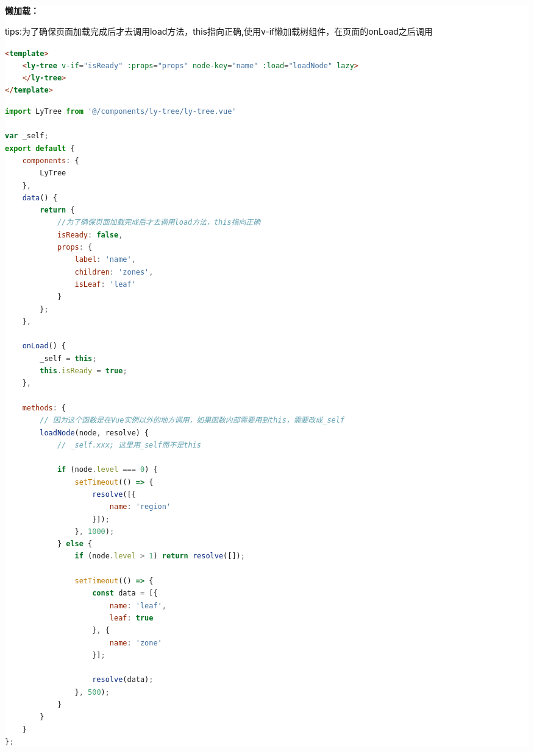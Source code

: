 
**懒加载：**

tips:为了确保页面加载完成后才去调用load方法，this指向正确,使用v-if懒加载树组件，在页面的onLoad之后调用

```html
<template>
	<ly-tree v-if="isReady" :props="props" node-key="name" :load="loadNode" lazy>
	</ly-tree>
</template>
```
```javascript
import LyTree from '@/components/ly-tree/ly-tree.vue'
	
var _self;
export default {
	components: {
		LyTree
	},
	data() {
		return {
			//为了确保页面加载完成后才去调用load方法，this指向正确
			isReady: false,
			props: {
				label: 'name',
				children: 'zones',
				isLeaf: 'leaf'
			}
		};
	},
	
	onLoad() {
		_self = this;
		this.isReady = true;
	},
	
	methods: {
		// 因为这个函数是在Vue实例以外的地方调用，如果函数内部需要用到this，需要改成_self
		loadNode(node, resolve) {
			// _self.xxx; 这里用_self而不是this
			
			if (node.level === 0) {
				setTimeout(() => {
					resolve([{
						name: 'region'
					}]);
				}, 1000);
			} else {
				if (node.level > 1) return resolve([]);
				
				setTimeout(() => {
					const data = [{
						name: 'leaf',
						leaf: true
					}, {
						name: 'zone'
					}];
				
					resolve(data);
				}, 500);
			}
		}
	}
};
```
